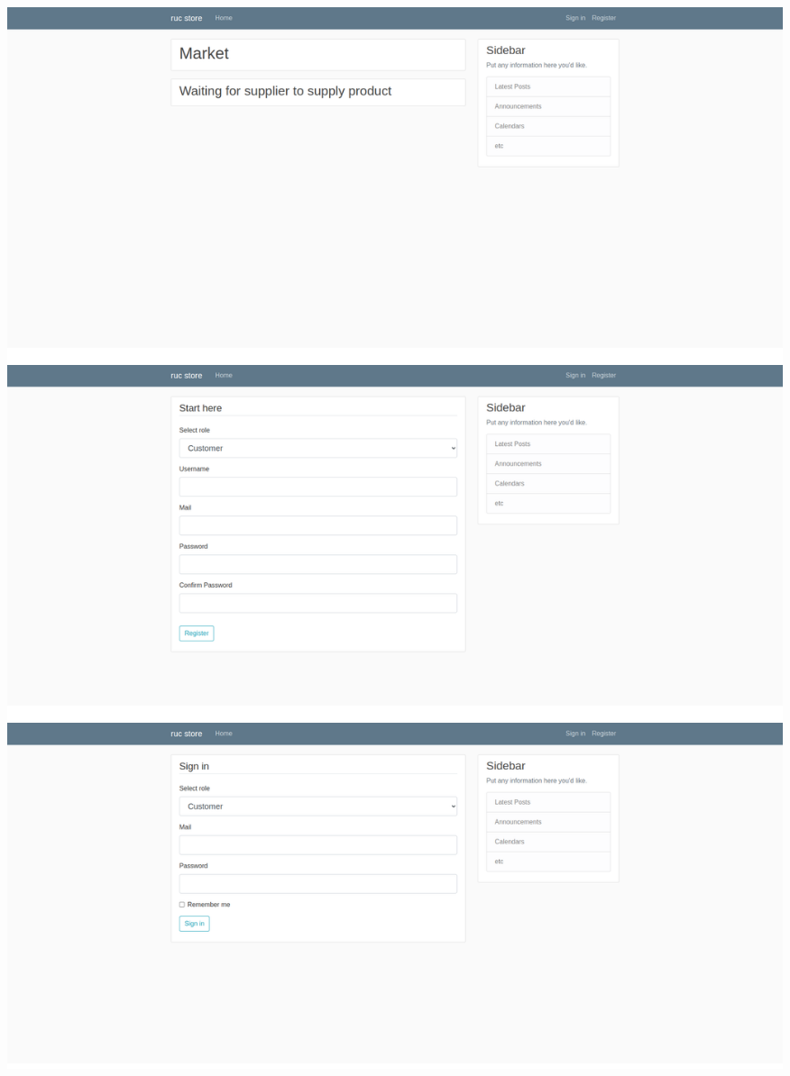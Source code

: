 ![ruc_store_1](../pics/ruc_store_1.png)

![ruc_store_3](../pics/ruc_store_3.png)

![ruc_store_4](../pics/ruc_store_4.png)
